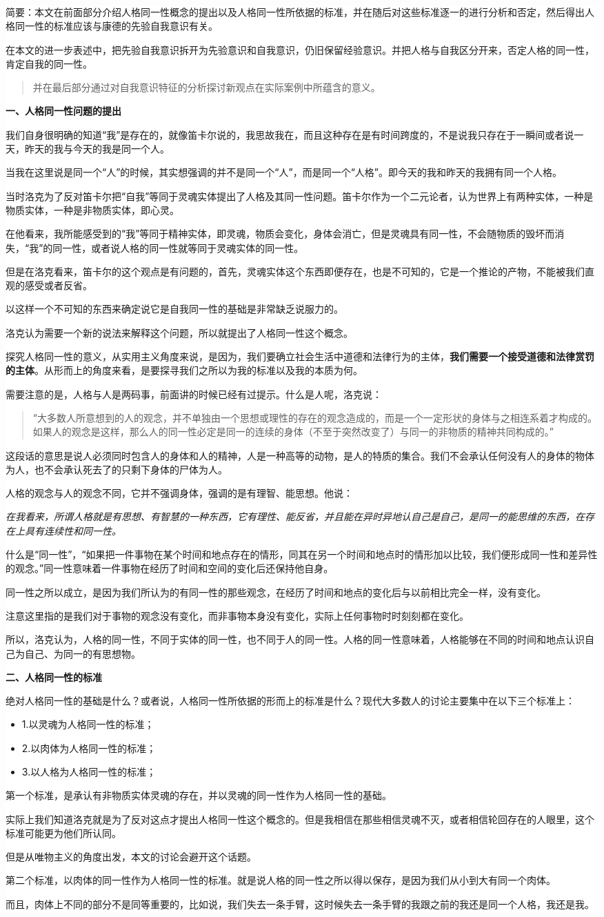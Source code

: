 简要：本文在前面部分介绍人格同一性概念的提出以及人格同一性所依据的标准，并在随后对这些标准逐一的进行分析和否定，然后得出人格同一性的标准应该与康德的先验自我意识有关。  

在本文的进一步表述中，把先验自我意识拆开为先验意识和自我意识，仍旧保留经验意识。并把人格与自我区分开来，否定人格的同一性，肯定自我的同一性。

> 并在最后部分通过对自我意识特征的分析探讨新观点在实际案例中所蕴含的意义。

**一、人格同一性问题的提出**

我们自身很明确的知道“我”是存在的，就像笛卡尔说的，我思故我在，而且这种存在是有时间跨度的，不是说我只存在于一瞬间或者说一天，昨天的我与今天的我是同一个人。

当我在这里说是同一个“人”的时候，其实想强调的并不是同一个“人”，而是同一个“人格”。即今天的我和昨天的我拥有同一个人格。

当时洛克为了反对笛卡尔把“自我”等同于灵魂实体提出了人格及其同一性问题。笛卡尔作为一个二元论者，认为世界上有两种实体，一种是物质实体，一种是非物质实体，即心灵。

在他看来，我所能感受到的“我”等同于精神实体，即灵魂，物质会变化，身体会消亡，但是灵魂具有同一性，不会随物质的毁坏而消失，“我”的同一性，或者说人格的同一性就等同于灵魂实体的同一性。

但是在洛克看来，笛卡尔的这个观点是有问题的，首先，灵魂实体这个东西即便存在，也是不可知的，它是一个推论的产物，不能被我们直观的感受或者反省。

以这样一个不可知的东西来确定说它是自我同一性的基础是非常缺乏说服力的。

洛克认为需要一个新的说法来解释这个问题，所以就提出了人格同一性这个概念。

探究人格同一性的意义，从实用主义角度来说，是因为，我们要确立社会生活中道德和法律行为的主体，**我们需要一个接受道德和法律赏罚的主体**。从形而上的角度来看，是要探寻我们之所以为我的标准以及我的本质为何。

需要注意的是，人格与人是两码事，前面讲的时候已经有过提示。什么是人呢，洛克说：

> “大多数人所意想到的人的观念，并不单独由一个思想或理性的存在的观念造成的，而是一个一定形状的身体与之相连系着才构成的。如果人的观念是这样，那么人的同一性必定是同一的连续的身体（不至于突然改变了）与同一的非物质的精神共同构成的。”

这段话的意思是说人必须同时包含人的身体和人的精神，人是一种高等的动物，是人的特质的集合。我们不会承认任何没有人的身体的物体为人，也不会承认死去了的只剩下身体的尸体为人。

人格的观念与人的观念不同，它并不强调身体，强调的是有理智、能思想。他说：

_在我看来，所谓人格就是有思想、有智慧的一种东西，它有理性、能反省，并且能在异时异地认自己是自己，是同一的能思维的东西，在存在上具有连续性和同一性。_

什么是“同一性”，“如果把一件事物在某个时间和地点存在的情形，同其在另一个时间和地点时的情形加以比较，我们便形成同一性和差异性的观念。”同一性意味着一件事物在经历了时间和空间的变化后还保持他自身。

同一性之所以成立，是因为我们所认为的有同一性的那些观念，在经历了时间和地点的变化后与以前相比完全一样，没有变化。

注意这里指的是我们对于事物的观念没有变化，而非事物本身没有变化，实际上任何事物时时刻刻都在变化。

所以，洛克认为，人格的同一性，不同于实体的同一性，也不同于人的同一性。人格的同一性意味着，人格能够在不同的时间和地点认识自己为自己、为同一的有思想物。

**二、人格同一性的标准**

绝对人格同一性的基础是什么？或者说，人格同一性所依据的形而上的标准是什么？现代大多数人的讨论主要集中在以下三个标准上：

*   1.以灵魂为人格同一性的标准；
    
*   2.以肉体为人格同一性的标准；
    
*   3.以人格为人格同一性的标准；
    

第一个标准，是承认有非物质实体灵魂的存在，并以灵魂的同一性作为人格同一性的基础。

实际上我们知道洛克就是为了反对这点才提出人格同一性这个概念的。但是我相信在那些相信灵魂不灭，或者相信轮回存在的人眼里，这个标准可能更为他们所认同。

但是从唯物主义的角度出发，本文的讨论会避开这个话题。

第二个标准，以肉体的同一性作为人格同一性的标准。就是说人格的同一性之所以得以保存，是因为我们从小到大有同一个肉体。

而且，肉体上不同的部分不是同等重要的，比如说，我们失去一条手臂，这时候失去一条手臂的我跟之前的我还是同一个人格，我还是我。
